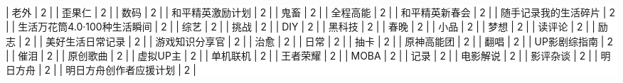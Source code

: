 | 老外 | 2 |
| 歪果仁 | 2 |
| 数码 | 2 |
| 和平精英激励计划 | 2 |
| 鬼畜 | 2 |
| 全程高能 | 2 |
| 和平精英新春会 | 2 |
| 随手记录我的生活碎片 | 2 |
| 生活万花筒4.0·100种生活瞬间 | 2 |
| 综艺 | 2 |
| 挑战 | 2 |
| DIY | 2 |
| 黑科技 | 2 |
| 春晚 | 2 |
| 小品 | 2 |
| 梦想 | 2 |
| 读评论 | 2 |
| 励志 | 2 |
| 美好生活日常记录 | 2 |
| 游戏知识分享官 | 2 |
| 治愈 | 2 |
| 日常 | 2 |
| 抽卡 | 2 |
| 原神高能团 | 2 |
| 翻唱 | 2 |
| UP影剧综指南 | 2 |
| 催泪 | 2 |
| 原创歌曲 | 2 |
| 虚拟UP主 | 2 |
| 单机联机 | 2 |
| 王者荣耀 | 2 |
| MOBA | 2 |
| 记录 | 2 |
| 电影解说 | 2 |
| 影评杂谈 | 2 |
| 明日方舟 | 2 |
| 明日方舟创作者应援计划 | 2 |